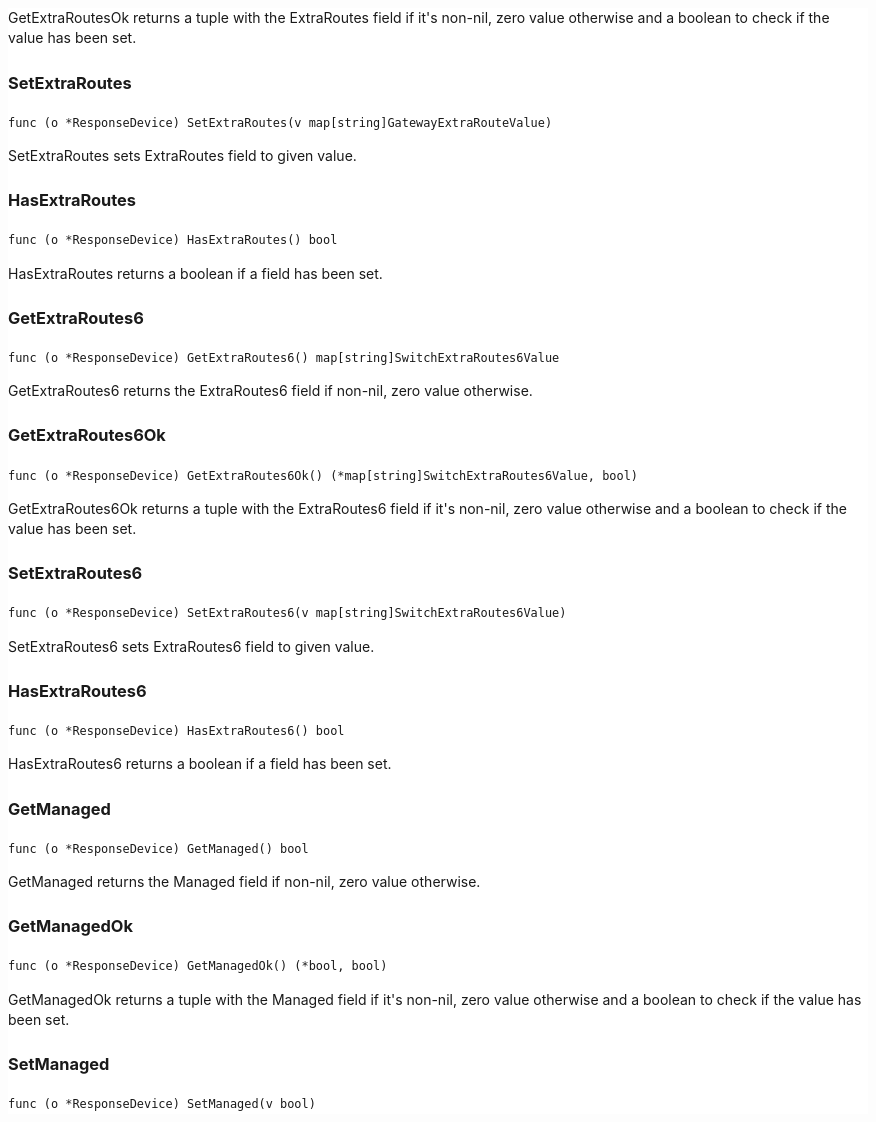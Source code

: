 GetExtraRoutesOk returns a tuple with the ExtraRoutes field if it's non-nil, zero value otherwise
and a boolean to check if the value has been set.

### SetExtraRoutes

`func (o *ResponseDevice) SetExtraRoutes(v map[string]GatewayExtraRouteValue)`

SetExtraRoutes sets ExtraRoutes field to given value.

### HasExtraRoutes

`func (o *ResponseDevice) HasExtraRoutes() bool`

HasExtraRoutes returns a boolean if a field has been set.

### GetExtraRoutes6

`func (o *ResponseDevice) GetExtraRoutes6() map[string]SwitchExtraRoutes6Value`

GetExtraRoutes6 returns the ExtraRoutes6 field if non-nil, zero value otherwise.

### GetExtraRoutes6Ok

`func (o *ResponseDevice) GetExtraRoutes6Ok() (*map[string]SwitchExtraRoutes6Value, bool)`

GetExtraRoutes6Ok returns a tuple with the ExtraRoutes6 field if it's non-nil, zero value otherwise
and a boolean to check if the value has been set.

### SetExtraRoutes6

`func (o *ResponseDevice) SetExtraRoutes6(v map[string]SwitchExtraRoutes6Value)`

SetExtraRoutes6 sets ExtraRoutes6 field to given value.

### HasExtraRoutes6

`func (o *ResponseDevice) HasExtraRoutes6() bool`

HasExtraRoutes6 returns a boolean if a field has been set.

### GetManaged

`func (o *ResponseDevice) GetManaged() bool`

GetManaged returns the Managed field if non-nil, zero value otherwise.

### GetManagedOk

`func (o *ResponseDevice) GetManagedOk() (*bool, bool)`

GetManagedOk returns a tuple with the Managed field if it's non-nil, zero value otherwise
and a boolean to check if the value has been set.

### SetManaged

`func (o *ResponseDevice) SetManaged(v bool)`
